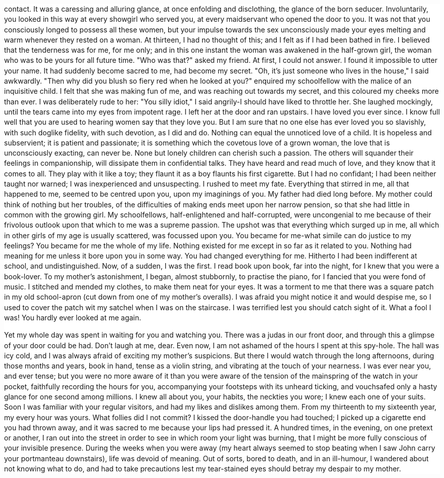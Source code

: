 contact. It was a caressing and alluring glance, at once enfolding and disclothing, the glance of the born seducer. Involuntarily, you looked in this way at every showgirl who served you, at every maidservant who opened the door to you. It was not that you consciously longed to possess all these women, but your impulse towards the sex unconsciously made your eyes melting and warm whenever they rested on a woman. At thirteen, I had no thought of this; and I felt as if I had been bathed in fire. I believed that the tenderness was for me,
for me only; and in this one instant the woman was awakened in the half-grown girl, the woman who was to be yours for all future time. "Who was that?" asked my friend. At first, I could not answer. I found it impossible to utter your name. It had suddenly become sacred to me, had become my secret. "Oh, it’s just someone who lives in the house," I said awkwardly. "Then why did you blush so fiery red when he looked at you?" enquired my schoolfellow with the malice of an inquisitive child. I felt that she was making fun of me, and was reaching out towards my secret, and this coloured my cheeks more than ever. I was deliberately rude to her: "You silly idiot," I said angrily-I should have liked to throttle her. She laughed mockingly, until the tears came into my eyes from impotent rage. I left her at the door and ran
upstairs. I have loved you ever since. I know full well that you are used to hearing women
say that they love you. But I am sure that no one else has ever loved you so slavishly, with such doglike fidelity, with such devotion, as I did and do. Nothing can equal the unnoticed love of a child. It is hopeless and subservient; it is patient and passionate; it is something which the covetous love of a grown woman, the love that is unconsciously exacting, can never be. None but lonely children can cherish such a passion. The others will squander their feelings in companionship, will dissipate them in confidential talks. They have heard and
read much of love, and they know that it comes to all. They play with it like a toy; they flaunt it as a boy flaunts his first cigarette. But I had no confidant; I had been neither taught nor warned; I was inexperienced and unsuspecting. I rushed to meet my fate. Everything that stirred in me, all that happened to me, seemed to be centred upon you, upon my imaginings of you. My father had died long before. My mother could think of nothing but her troubles,
of the difficulties of making ends meet upon her narrow pension, so that she had little in common with the growing girl. My schoolfellows, half-enlightened and half-corrupted, were uncongenial to me because of their frivolous outlook upon that which to me was a supreme passion. The upshot was that everything which surged up in me, all which in other girls of my age is usually scattered, was focussed upon you. You became for me-what simile can do justice to my feelings? You became for me the whole of my life. Nothing existed for me except in so far as it related to you. Nothing had meaning for me unless it bore upon you in some way. You had changed everything for me. Hitherto I had been indifferent at
school, and undistinguished. Now, of a sudden, I was the first. I read book upon book, far into the night, for I knew that you were a book-lover. To my mother’s astonishment, I began, almost stubbornly, to practise the piano, for I fancied that you were fond of music. I stitched and mended my clothes, to make them neat for your eyes. It was a torment to me that there was a square patch in my old school-apron (cut down from one of my mother’s overalls). I was afraid you might notice it and would despise me, so I used to cover the patch wit my satchel when I was on the staircase. I was terrified lest you should catch sight of it. What a fool I was! You hardly ever looked at me again.

Yet my whole day was spent in waiting for you and watching you. There was a judas in our front door, and through this a glimpse of your door could be had. Don’t laugh at me, dear. Even now, I am not ashamed of the hours I spent at this spy-hole. The hall was icy cold, and I was always afraid of exciting my mother’s suspicions. But there I would watch through the long afternoons, during those months and years, book in hand, tense as a violin string, and vibrating at the touch of your nearness. I was ever near you, and ever tense; but you were no more aware of it than you were aware of the tension of the mainspring of the
watch in your pocket, faithfully recording the hours for you, accompanying your footsteps with its unheard ticking, and vouchsafed only a hasty glance for one second among millions. I knew all about you, your habits, the neckties you wore; I knew each one of your suits. Soon I was familiar with your regular visitors, and had my likes and dislikes among them. From my thirteenth to my sixteenth year, my every hour was yours. What follies did I not commit? I kissed the door-handle you had touched; I picked up a cigarette end you had thrown away,
and it was sacred to me because your lips had pressed it. A hundred times, in the evening, on one pretext or another, I ran out into the street in order to see in which room your light was burning, that I might be more fully conscious of your invisible presence. During the weeks when you were away (my heart always seemed to stop beating when I saw John carry your portmanteau downstairs), life was devoid of meaning. Out of sorts, bored to death, and in an ill-humour, I wandered about not knowing what to do, and had to take precautions lest my
tear-stained eyes should betray my despair to my mother.
